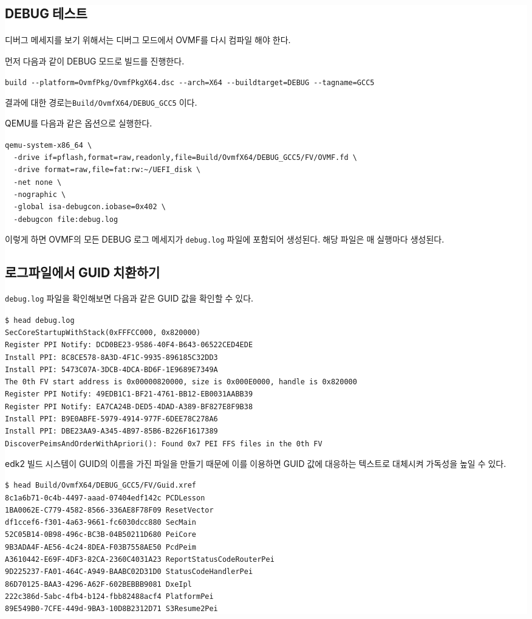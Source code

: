 ## DEBUG 테스트

디버그 메세지를 보기 위해서는 디버그 모드에서 OVMF를 다시 컴파일 해야 한다.

먼저 다음과 같이 DEBUG 모드로 빌드를 진행한다.

```
build --platform=OvmfPkg/OvmfPkgX64.dsc --arch=X64 --buildtarget=DEBUG --tagname=GCC5
```

결과에 대한 경로는`Build/OvmfX64/DEBUG_GCC5` 이다.

QEMU를 다음과 같은 옵션으로 실행한다.

```
qemu-system-x86_64 \
  -drive if=pflash,format=raw,readonly,file=Build/OvmfX64/DEBUG_GCC5/FV/OVMF.fd \
  -drive format=raw,file=fat:rw:~/UEFI_disk \
  -net none \
  -nographic \
  -global isa-debugcon.iobase=0x402 \
  -debugcon file:debug.log
```

이렇게 하면 OVMF의 모든 DEBUG 로그 메세지가 `debug.log` 파일에 포함되어 생성된다. 해당 파일은 매 실행마다 생성된다.

## 로그파일에서 GUID 치환하기

`debug.log` 파일을 확인해보면 다음과 같은 GUID 값을 확인할 수 있다.

```
$ head debug.log
SecCoreStartupWithStack(0xFFFCC000, 0x820000)
Register PPI Notify: DCD0BE23-9586-40F4-B643-06522CED4EDE
Install PPI: 8C8CE578-8A3D-4F1C-9935-896185C32DD3
Install PPI: 5473C07A-3DCB-4DCA-BD6F-1E9689E7349A
The 0th FV start address is 0x00000820000, size is 0x000E0000, handle is 0x820000
Register PPI Notify: 49EDB1C1-BF21-4761-BB12-EB0031AABB39
Register PPI Notify: EA7CA24B-DED5-4DAD-A389-BF827E8F9B38
Install PPI: B9E0ABFE-5979-4914-977F-6DEE78C278A6
Install PPI: DBE23AA9-A345-4B97-85B6-B226F1617389
DiscoverPeimsAndOrderWithApriori(): Found 0x7 PEI FFS files in the 0th FV
```

edk2 빌드 시스템이 GUID의 이름을 가진 파일을 만들기 때문에 이를 이용하면 GUID 값에 대응하는 텍스트로 대체시켜 가독성을 높일 수 있다.

```
$ head Build/OvmfX64/DEBUG_GCC5/FV/Guid.xref
8c1a6b71-0c4b-4497-aaad-07404edf142c PCDLesson
1BA0062E-C779-4582-8566-336AE8F78F09 ResetVector
df1ccef6-f301-4a63-9661-fc6030dcc880 SecMain
52C05B14-0B98-496c-BC3B-04B50211D680 PeiCore
9B3ADA4F-AE56-4c24-8DEA-F03B7558AE50 PcdPeim
A3610442-E69F-4DF3-82CA-2360C4031A23 ReportStatusCodeRouterPei
9D225237-FA01-464C-A949-BAABC02D31D0 StatusCodeHandlerPei
86D70125-BAA3-4296-A62F-602BEBBB9081 DxeIpl
222c386d-5abc-4fb4-b124-fbb82488acf4 PlatformPei
89E549B0-7CFE-449d-9BA3-10D8B2312D71 S3Resume2Pei
```
